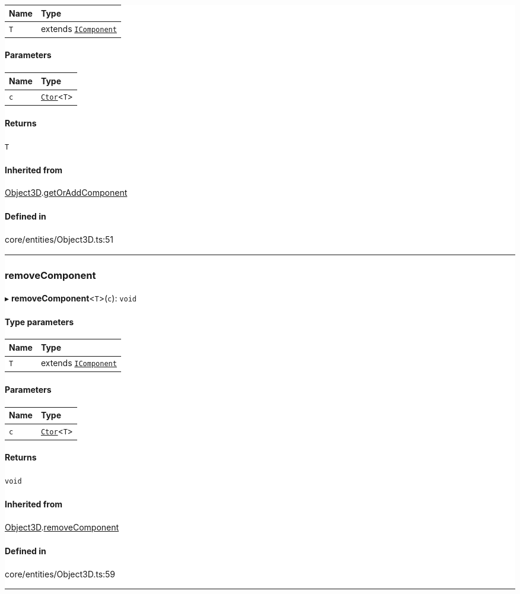 | Name | Type |
| :------ | :------ |
| `T` | extends [`IComponent`](../interfaces/IComponent.md) |

#### Parameters

| Name | Type |
| :------ | :------ |
| `c` | [`Ctor`](../modules.md#ctor)\<`T`\> |

#### Returns

`T`

#### Inherited from

[Object3D](Object3D.md).[getOrAddComponent](Object3D.md#getoraddcomponent)

#### Defined in

core/entities/Object3D.ts:51

___

### removeComponent

▸ **removeComponent**\<`T`\>(`c`): `void`

#### Type parameters

| Name | Type |
| :------ | :------ |
| `T` | extends [`IComponent`](../interfaces/IComponent.md) |

#### Parameters

| Name | Type |
| :------ | :------ |
| `c` | [`Ctor`](../modules.md#ctor)\<`T`\> |

#### Returns

`void`

#### Inherited from

[Object3D](Object3D.md).[removeComponent](Object3D.md#removecomponent)

#### Defined in

core/entities/Object3D.ts:59

___
